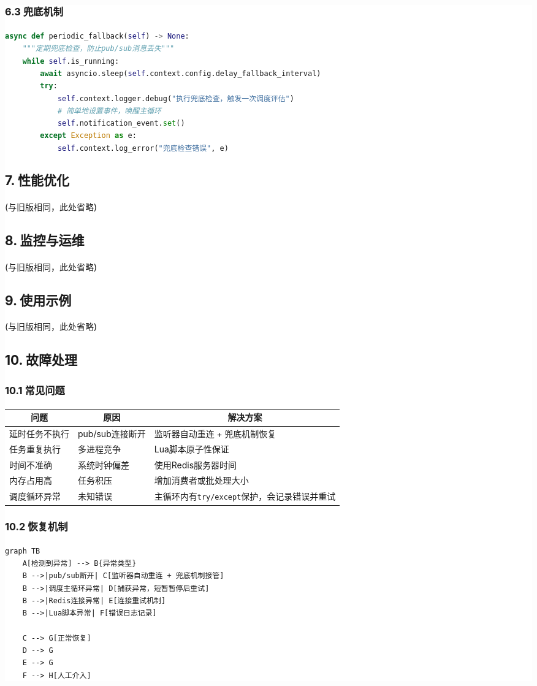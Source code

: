 
### 6.3 兜底机制

```python
async def periodic_fallback(self) -> None:
    """定期兜底检查，防止pub/sub消息丢失"""
    while self.is_running:
        await asyncio.sleep(self.context.config.delay_fallback_interval)
        try:
            self.context.logger.debug("执行兜底检查，触发一次调度评估")
            # 简单地设置事件，唤醒主循环
            self.notification_event.set()
        except Exception as e:
            self.context.log_error("兜底检查错误", e)
```

## 7. 性能优化

(与旧版相同，此处省略)

## 8. 监控与运维

(与旧版相同，此处省略)

## 9. 使用示例

(与旧版相同，此处省略)

## 10. 故障处理

### 10.1 常见问题

| 问题 | 原因 | 解决方案 |
|------|------|----------|
| 延时任务不执行 | pub/sub连接断开 | 监听器自动重连 + 兜底机制恢复 |
| 任务重复执行 | 多进程竞争 | Lua脚本原子性保证 |
| 时间不准确 | 系统时钟偏差 | 使用Redis服务器时间 |
| 内存占用高 | 任务积压 | 增加消费者或批处理大小 |
| 调度循环异常 | 未知错误 | 主循环内有`try/except`保护，会记录错误并重试 |

### 10.2 恢复机制

```mermaid
graph TB
    A[检测到异常] --> B{异常类型}
    B -->|pub/sub断开| C[监听器自动重连 + 兜底机制接管]
    B -->|调度主循环异常| D[捕获异常，短暂暂停后重试]
    B -->|Redis连接异常| E[连接重试机制]
    B -->|Lua脚本异常| F[错误日志记录]
    
    C --> G[正常恢复]
    D --> G
    E --> G
    F --> H[人工介入]
```
